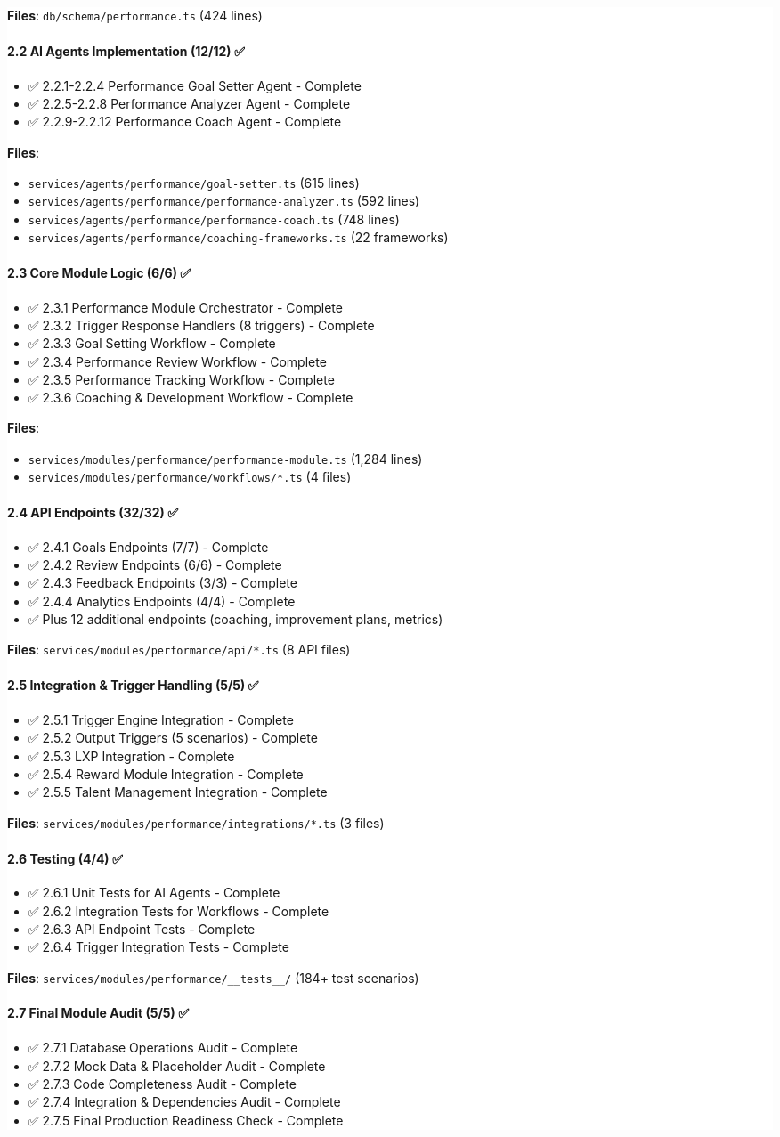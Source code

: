 **Files**: `db/schema/performance.ts` (424 lines)

#### 2.2 AI Agents Implementation (12/12) ✅
- ✅ 2.2.1-2.2.4 Performance Goal Setter Agent - Complete
- ✅ 2.2.5-2.2.8 Performance Analyzer Agent - Complete
- ✅ 2.2.9-2.2.12 Performance Coach Agent - Complete

**Files**:
- `services/agents/performance/goal-setter.ts` (615 lines)
- `services/agents/performance/performance-analyzer.ts` (592 lines)
- `services/agents/performance/performance-coach.ts` (748 lines)
- `services/agents/performance/coaching-frameworks.ts` (22 frameworks)

#### 2.3 Core Module Logic (6/6) ✅
- ✅ 2.3.1 Performance Module Orchestrator - Complete
- ✅ 2.3.2 Trigger Response Handlers (8 triggers) - Complete
- ✅ 2.3.3 Goal Setting Workflow - Complete
- ✅ 2.3.4 Performance Review Workflow - Complete
- ✅ 2.3.5 Performance Tracking Workflow - Complete
- ✅ 2.3.6 Coaching & Development Workflow - Complete

**Files**:
- `services/modules/performance/performance-module.ts` (1,284 lines)
- `services/modules/performance/workflows/*.ts` (4 files)

#### 2.4 API Endpoints (32/32) ✅
- ✅ 2.4.1 Goals Endpoints (7/7) - Complete
- ✅ 2.4.2 Review Endpoints (6/6) - Complete
- ✅ 2.4.3 Feedback Endpoints (3/3) - Complete
- ✅ 2.4.4 Analytics Endpoints (4/4) - Complete
- ✅ Plus 12 additional endpoints (coaching, improvement plans, metrics)

**Files**: `services/modules/performance/api/*.ts` (8 API files)

#### 2.5 Integration & Trigger Handling (5/5) ✅
- ✅ 2.5.1 Trigger Engine Integration - Complete
- ✅ 2.5.2 Output Triggers (5 scenarios) - Complete
- ✅ 2.5.3 LXP Integration - Complete
- ✅ 2.5.4 Reward Module Integration - Complete
- ✅ 2.5.5 Talent Management Integration - Complete

**Files**: `services/modules/performance/integrations/*.ts` (3 files)

#### 2.6 Testing (4/4) ✅
- ✅ 2.6.1 Unit Tests for AI Agents - Complete
- ✅ 2.6.2 Integration Tests for Workflows - Complete
- ✅ 2.6.3 API Endpoint Tests - Complete
- ✅ 2.6.4 Trigger Integration Tests - Complete

**Files**: `services/modules/performance/__tests__/` (184+ test scenarios)

#### 2.7 Final Module Audit (5/5) ✅
- ✅ 2.7.1 Database Operations Audit - Complete
- ✅ 2.7.2 Mock Data & Placeholder Audit - Complete
- ✅ 2.7.3 Code Completeness Audit - Complete
- ✅ 2.7.4 Integration & Dependencies Audit - Complete
- ✅ 2.7.5 Final Production Readiness Check - Complete
